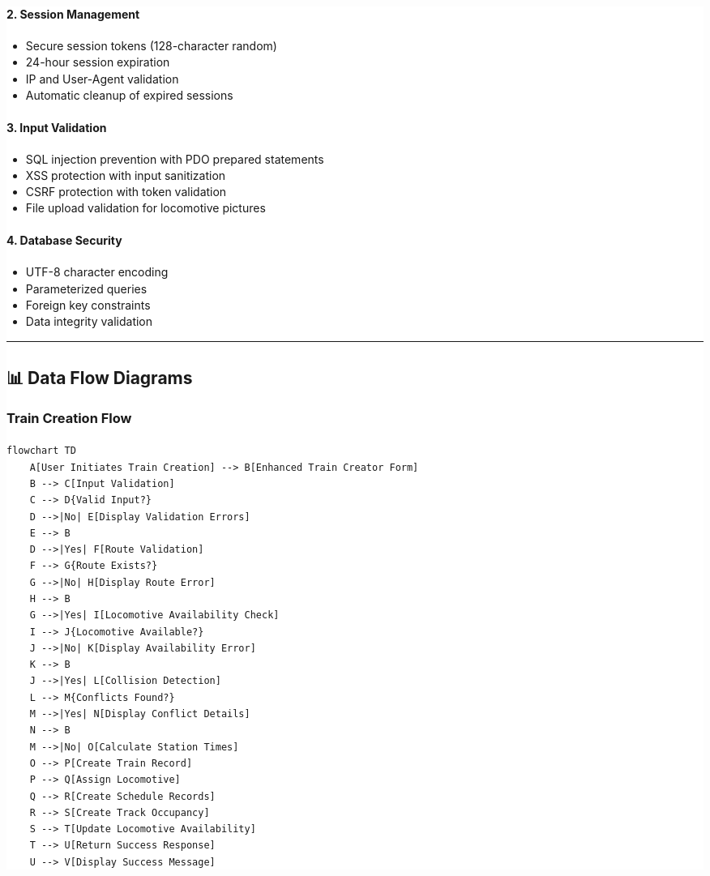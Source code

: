 #### 2. Session Management
- Secure session tokens (128-character random)
- 24-hour session expiration
- IP and User-Agent validation
- Automatic cleanup of expired sessions

#### 3. Input Validation
- SQL injection prevention with PDO prepared statements
- XSS protection with input sanitization
- CSRF protection with token validation
- File upload validation for locomotive pictures

#### 4. Database Security
- UTF-8 character encoding
- Parameterized queries
- Foreign key constraints
- Data integrity validation

---

## 📊 Data Flow Diagrams

### Train Creation Flow

```mermaid
flowchart TD
    A[User Initiates Train Creation] --> B[Enhanced Train Creator Form]
    B --> C[Input Validation]
    C --> D{Valid Input?}
    D -->|No| E[Display Validation Errors]
    E --> B
    D -->|Yes| F[Route Validation]
    F --> G{Route Exists?}
    G -->|No| H[Display Route Error]
    H --> B
    G -->|Yes| I[Locomotive Availability Check]
    I --> J{Locomotive Available?}
    J -->|No| K[Display Availability Error]
    K --> B
    J -->|Yes| L[Collision Detection]
    L --> M{Conflicts Found?}
    M -->|Yes| N[Display Conflict Details]
    N --> B
    M -->|No| O[Calculate Station Times]
    O --> P[Create Train Record]
    P --> Q[Assign Locomotive]
    Q --> R[Create Schedule Records]
    R --> S[Create Track Occupancy]
    S --> T[Update Locomotive Availability]
    T --> U[Return Success Response]
    U --> V[Display Success Message]
```
